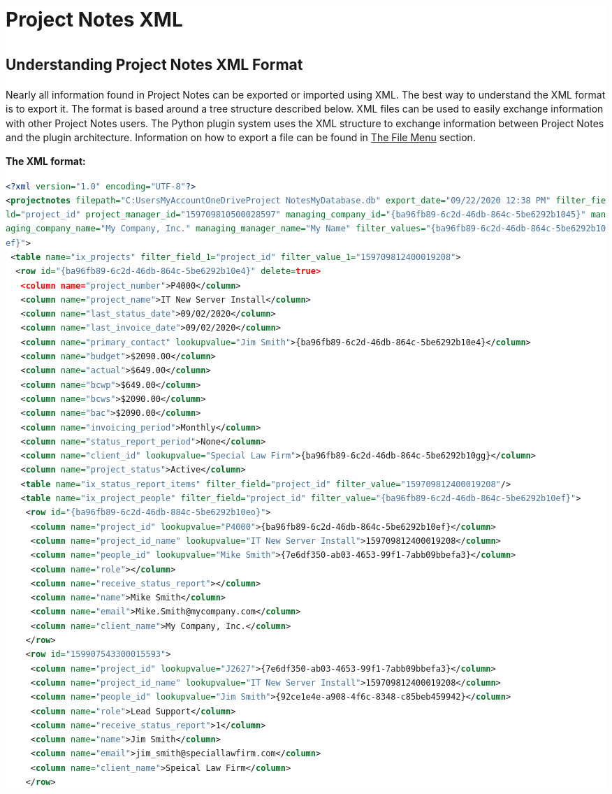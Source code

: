 # Project Notes XML

## Understanding Project Notes XML Format

Nearly all information found in Project Notes can be exported or imported using XML. The best way to understand the XML format is to export it. The format is based around a tree structure described below. XML files can be used to easily exchange information with other Project Notes users. The Python plugin system uses the XML structure to exchange information between Project Notes and the plugin architecture. Information on how to export a file can be found in [The File Menu](<../InterfaceOverview/FileMenu.md>) section.

**The XML format:**

```xml
<?xml version="1.0" encoding="UTF-8"?>
<projectnotes filepath="C:UsersMyAccountOneDriveProject NotesMyDatabase.db" export_date="09/22/2020 12:38 PM" filter_field="project_id" project_manager_id="159709810500028597" managing_company_id="{ba96fb89-6c2d-46db-864c-5be6292b1045}" managing_company_name="My Company, Inc." managing_manager_name="My Name" filter_values="{ba96fb89-6c2d-46db-864c-5be6292b10ef}">
 <table name="ix_projects" filter_field_1="project_id" filter_value_1="159709812400019208">
  <row id="{ba96fb89-6c2d-46db-864c-5be6292b10e4}" delete=true>
   <column name="project_number">P4000</column>
   <column name="project_name">IT New Server Install</column>
   <column name="last_status_date">09/02/2020</column>
   <column name="last_invoice_date">09/02/2020</column>
   <column name="primary_contact" lookupvalue="Jim Smith">{ba96fb89-6c2d-46db-864c-5be6292b10e4}</column>
   <column name="budget">$2090.00</column>
   <column name="actual">$649.00</column>
   <column name="bcwp">$649.00</column>
   <column name="bcws">$2090.00</column>
   <column name="bac">$2090.00</column>
   <column name="invoicing_period">Monthly</column>
   <column name="status_report_period">None</column>
   <column name="client_id" lookupvalue="Special Law Firm">{ba96fb89-6c2d-46db-864c-5be6292b10gg}</column>
   <column name="project_status">Active</column>
   <table name="ix_status_report_items" filter_field="project_id" filter_value="159709812400019208"/>
   <table name="ix_project_people" filter_field="project_id" filter_value="{ba96fb89-6c2d-46db-864c-5be6292b10ef}">
    <row id="{ba96fb89-6c2d-46db-884c-5be6292b10eo}">
     <column name="project_id" lookupvalue="P4000">{ba96fb89-6c2d-46db-864c-5be6292b10ef}</column>
     <column name="project_id_name" lookupvalue="IT New Server Install">159709812400019208</column>
     <column name="people_id" lookupvalue="Mike Smith">{7e6df350-ab03-4653-99f1-7abb09bbefa3}</column>
     <column name="role"></column>
     <column name="receive_status_report"></column>
     <column name="name">Mike Smith</column>
     <column name="email">Mike.Smith@mycompany.com</column>
     <column name="client_name">My Company, Inc.</column>
    </row>
    <row id="159907543300015593">
     <column name="project_id" lookupvalue="J2627">{7e6df350-ab03-4653-99f1-7abb09bbefa3}</column>
     <column name="project_id_name" lookupvalue="IT New Server Install">159709812400019208</column>
     <column name="people_id" lookupvalue="Jim Smith">{92ce1e4e-a908-4f6c-8348-c85beb459942}</column>
     <column name="role">Lead Support</column>
     <column name="receive_status_report">1</column>
     <column name="name">Jim Smith</column>
     <column name="email">jim_smith@speciallawfirm.com</column>
     <column name="client_name">Speical Law Firm</column>
    </row>
```
